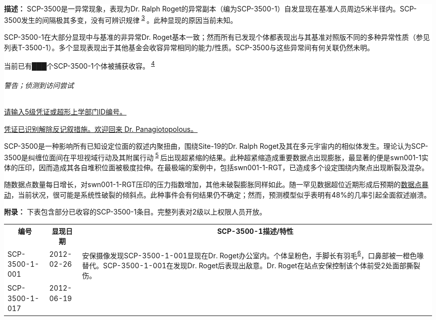 
**描述：** SCP-3500是一异常现象，表现为Dr. Ralph Roget的异常副本（编为SCP-3500-1）自发显现在基准人员周边5米半径内。SCP-3500发生的间隔极其多变，没有可辨识规律<sup class='footnoteref'>
 <a shape='rect' class='footnoteref' id='footnoteref-3' href='javascript:;' onclick='WIKIDOT.page.utils.scrollToReference(&apos;footnote-3&apos;)'>3</a>
</sup>。此种显现的原因当前未知。

SCP-3500-1在大部分显现中与基准的非异常Dr. Roget基本一致；然而所有已发现个体都表现出与其基准对照版不同的多种异常性质（参见列表T-3500-1）。多个显现表现出于其他基金会收容异常相同的能力/性质。SCP-3500与这些异常间有何关联仍然未明。

当前已有███个SCP-3500-1个体被捕获收容。<sup class='footnoteref'>
 <a shape='rect' class='footnoteref' id='footnoteref-4' href='javascript:;' onclick='WIKIDOT.page.utils.scrollToReference(&apos;footnote-4&apos;)'>4</a>
</sup>


###### 警告；侦测到访问尝试



<a shape='rect' class='collapsible-block-link' href='javascript:;'>&#35831;&#36755;&#20837;5&#32423;&#20973;&#35777;&#25110;&#36229;&#24418;&#19978;&#23398;&#37096;&#38376;ID&#32534;&#21495;&#12290;</a>

<a shape='rect' class='collapsible-block-link' href='javascript:;'>&#20973;&#35777;&#24050;&#35782;&#21035;&#35299;&#38500;&#21453;&#35760;&#21465;&#25514;&#26045;&#12290;&#27426;&#36814;&#22238;&#26469;&#160;Dr.&#160;Panagiotopolous&#12290;</a>

SCP-3500是一种影响所有已知设定位面的叙述内聚扭曲，围绕Site-19的Dr. Ralph Roget及其在多元宇宙内的相似体发生。理论认为SCP-3500是纠缠位面间在平坦视域行动及其附属行动<sup class='footnoteref'>
 <a shape='rect' class='footnoteref' id='footnoteref-5' href='javascript:;' onclick='WIKIDOT.page.utils.scrollToReference(&apos;footnote-5&apos;)'>5</a>
</sup>后出现超紧缩的结果。此种超紧缩造成重要数据点出现膨胀，最显著的便是swn001-1实体的压印，因而造成其各自堆积位面被极度拉伸。在最极端的案例中，包括swn001-1-RGT，已造成多个设定围绕内聚点出现断裂及混杂。

随数据点数量每日增长，对swn001-1-RGT压印的压力指数增加，其他未破裂膨胀同样如此。随一罕见数据超位近期形成后预期的[数据点暴动](http://scp-wiki-cn.wikidot.com/scp3000contesthub)，当前状况，很可能是系统性破裂的倾斜点。此种事件会有何结果仍不确定；然而，预测模型似乎表明有48%的几率引起全面叙述崩溃。




**附录：** 
下表包含部分已收容的SCP-3500-1条目。完整列表对2级以上权限人员开放。

<table class='wiki-content-table'>
 <tr>
  <th colspan='1' rowspan='1'>&#32534;&#21495;</th>
  <th colspan='1' rowspan='1'>&#26174;&#29616;&#26085;&#26399;</th>
  <th colspan='1' rowspan='1'>SCP-3500-1&#25551;&#36848;/&#29305;&#24615;</th>
 </tr>
 <tr>
  <td colspan='1' rowspan='1'>SCP-3500-1-001</td>
  <td colspan='1' rowspan='1'>2012-02-26</td>
  <td colspan='1' rowspan='1'>&#23433;&#20445;&#25668;&#20687;&#21457;&#29616;SCP-3500-1-001&#26174;&#29616;&#22312;Dr. Roget&#21150;&#20844;&#23460;&#20869;&#12290;&#20010;&#20307;&#21576;&#31881;&#33394;&#65292;&#25163;&#33050;&#38271;&#26377;&#32701;&#27611;<sup class='footnoteref'><a shape='rect' class='footnoteref' id='footnoteref-6' href='javascript:;' onclick='WIKIDOT.page.utils.scrollToReference(&apos;footnote-6&apos;)'>6</a></sup>&#65292;&#21475;&#40763;&#37096;&#34987;&#19968;&#27225;&#33394;&#21913;&#26367;&#20195;&#12290;SCP-3500-1-001&#22312;&#21457;&#29616;Dr. Roget&#21518;&#34920;&#29616;&#20986;&#25932;&#24847;&#12290;Dr. Roget&#22312;&#31449;&#28857;&#23433;&#20445;&#25511;&#21046;&#35813;&#20010;&#20307;&#21069;&#21463;2&#22788;&#38754;&#37096;&#25749;&#35010;&#20260;&#12290;</td>
 </tr>
 <tr>
  <td colspan='1' rowspan='1'>SCP-3500-1-017</td>
  <td colspan='1' rowspan='1'>2012-06-19</td>
